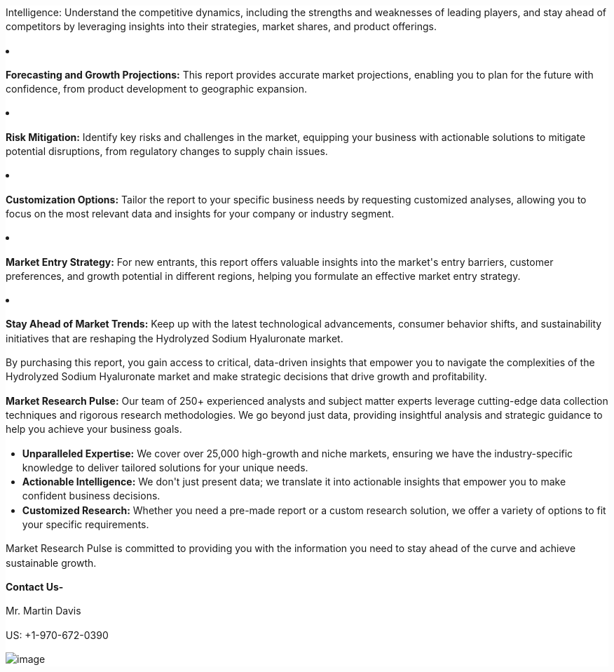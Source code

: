 Intelligence:</strong> Understand the competitive dynamics, including the strengths and weaknesses of leading players, and stay ahead of competitors by leveraging insights into their strategies, market shares, and product offerings.</p></li><li><p><strong>Forecasting and Growth Projections:</strong> This report provides accurate market projections, enabling you to plan for the future with confidence, from product development to geographic expansion.</p></li><li><p><strong>Risk Mitigation:</strong> Identify key risks and challenges in the market, equipping your business with actionable solutions to mitigate potential disruptions, from regulatory changes to supply chain issues.</p></li><li><p><strong>Customization Options:</strong> Tailor the report to your specific business needs by requesting customized analyses, allowing you to focus on the most relevant data and insights for your company or industry segment.</p></li><li><p><strong>Market Entry Strategy:</strong> For new entrants, this report offers valuable insights into the market's entry barriers, customer preferences, and growth potential in different regions, helping you formulate an effective market entry strategy.</p></li><li><p><strong>Stay Ahead of Market Trends:</strong> Keep up with the latest technological advancements, consumer behavior shifts, and sustainability initiatives that are reshaping the Hydrolyzed Sodium Hyaluronate market.</p></li></ol><p>By purchasing this report, you gain access to critical, data-driven insights that empower you to navigate the complexities of the Hydrolyzed Sodium Hyaluronate market and make strategic decisions that drive growth and profitability.</p><p><strong>Market Research Pulse:</strong>&nbsp;Our team of 250+ experienced analysts and subject matter experts leverage cutting-edge data collection techniques and rigorous research methodologies. We go beyond just data, providing insightful analysis and strategic guidance to help you achieve your business goals.</p><ul><li><strong>Unparalleled Expertise:</strong>&nbsp;We cover over 25,000 high-growth and niche markets, ensuring we have the industry-specific knowledge to deliver tailored solutions for your unique needs.</li><li><strong>Actionable Intelligence:</strong>&nbsp;We don't just present data; we translate it into actionable insights that empower you to make confident business decisions.</li><li><strong>Customized Research:</strong>&nbsp;Whether you need a pre-made report or a custom research solution, we offer a variety of options to fit your specific requirements.</li></ul><p>Market Research Pulse is committed to providing you with the information you need to stay ahead of the curve and achieve sustainable growth.</p><p><strong>Contact Us-</strong></p><p>Mr. Martin Davis</p><p>US: +1-970-672-0390</p>
![image](https://github.com/user-attachments/assets/0969e81b-4e76-4b94-a74b-6d30cf9931e6)
